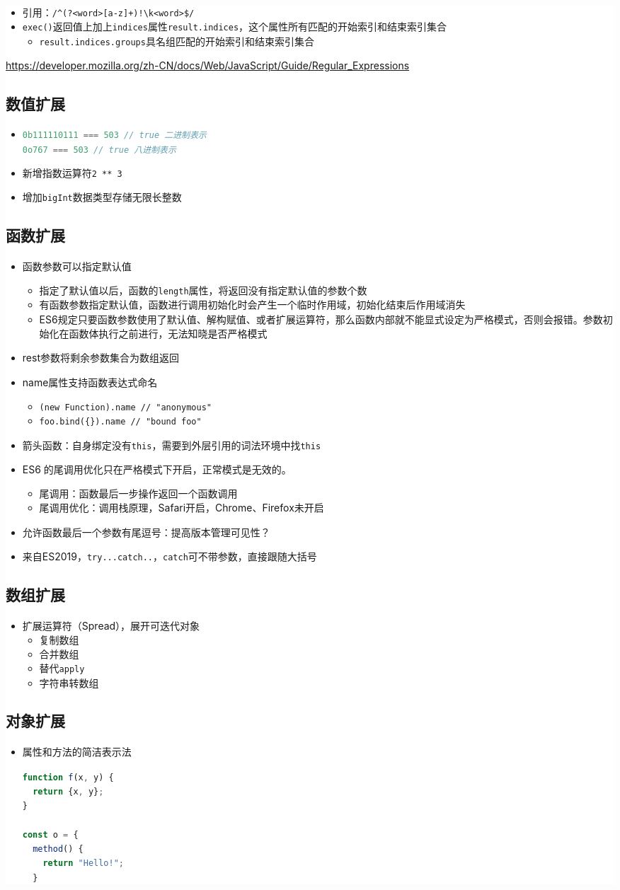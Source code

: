   - 引用：`/^(?<word>[a-z]+)!\k<word>$/`
- `exec()`返回值上加上`indices`属性`result.indices`，这个属性所有匹配的开始索引和结束索引集合
  - `result.indices.groups`具名组匹配的开始索引和结束索引集合

https://developer.mozilla.org/zh-CN/docs/Web/JavaScript/Guide/Regular_Expressions





## 数值扩展

- ``` javascript
  0b111110111 === 503 // true 二进制表示
  0o767 === 503 // true 八进制表示
  ```

- 新增指数运算符`2 ** 3`

- 增加`bigInt`数据类型存储无限长整数



## 函数扩展

- 函数参数可以指定默认值
  - 指定了默认值以后，函数的`length`属性，将返回没有指定默认值的参数个数
  - 有函数参数指定默认值，函数进行调用初始化时会产生一个临时作用域，初始化结束后作用域消失
  - ES6规定只要函数参数使用了默认值、解构赋值、或者扩展运算符，那么函数内部就不能显式设定为严格模式，否则会报错。参数初始化在函数体执行之前进行，无法知晓是否严格模式
- rest参数将剩余参数集合为数组返回
- name属性支持函数表达式命名
  - `(new Function).name // "anonymous"`
  - `foo.bind({}).name // "bound foo"`
- 箭头函数：自身绑定没有`this`，需要到外层引用的词法环境中找`this`
- ES6 的尾调用优化只在严格模式下开启，正常模式是无效的。
  - 尾调用：函数最后一步操作返回一个函数调用
  - 尾调用优化：调用栈原理，Safari开启，Chrome、Firefox未开启

- 允许函数最后一个参数有尾逗号：提高版本管理可见性？
- 来自ES2019，`try...catch..`，`catch`可不带参数，直接跟随大括号



## 数组扩展

- 扩展运算符（Spread），展开可迭代对象
  - 复制数组
  - 合并数组
  - 替代`apply`
  - 字符串转数组



## 对象扩展

- 属性和方法的简洁表示法

  ``` javascript
  function f(x, y) {
    return {x, y};
  }
  
  const o = {
    method() {
      return "Hello!";
    }
  ```